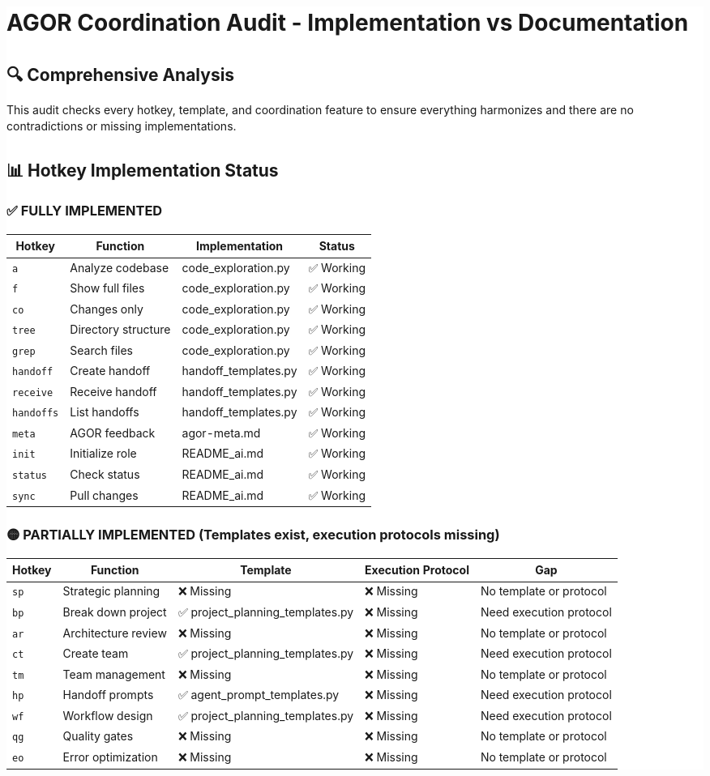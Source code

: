 # AGOR Coordination Audit - Implementation vs Documentation

## 🔍 Comprehensive Analysis

This audit checks every hotkey, template, and coordination feature to ensure everything harmonizes and there are no contradictions or missing implementations.

## 📊 Hotkey Implementation Status

### ✅ **FULLY IMPLEMENTED**

| Hotkey     | Function            | Implementation       | Status     |
| ---------- | ------------------- | -------------------- | ---------- |
| `a`        | Analyze codebase    | code_exploration.py  | ✅ Working |
| `f`        | Show full files     | code_exploration.py  | ✅ Working |
| `co`       | Changes only        | code_exploration.py  | ✅ Working |
| `tree`     | Directory structure | code_exploration.py  | ✅ Working |
| `grep`     | Search files        | code_exploration.py  | ✅ Working |
| `handoff`  | Create handoff      | handoff_templates.py | ✅ Working |
| `receive`  | Receive handoff     | handoff_templates.py | ✅ Working |
| `handoffs` | List handoffs       | handoff_templates.py | ✅ Working |
| `meta`     | AGOR feedback       | agor-meta.md         | ✅ Working |
| `init`     | Initialize role     | README_ai.md         | ✅ Working |
| `status`   | Check status        | README_ai.md         | ✅ Working |
| `sync`     | Pull changes        | README_ai.md         | ✅ Working |

### 🟡 **PARTIALLY IMPLEMENTED** (Templates exist, execution protocols missing)

| Hotkey | Function            | Template                         | Execution Protocol | Gap                     |
| ------ | ------------------- | -------------------------------- | ------------------ | ----------------------- |
| `sp`   | Strategic planning  | ❌ Missing                       | ❌ Missing         | No template or protocol |
| `bp`   | Break down project  | ✅ project_planning_templates.py | ❌ Missing         | Need execution protocol |
| `ar`   | Architecture review | ❌ Missing                       | ❌ Missing         | No template or protocol |
| `ct`   | Create team         | ✅ project_planning_templates.py | ❌ Missing         | Need execution protocol |
| `tm`   | Team management     | ❌ Missing                       | ❌ Missing         | No template or protocol |
| `hp`   | Handoff prompts     | ✅ agent_prompt_templates.py     | ❌ Missing         | Need execution protocol |
| `wf`   | Workflow design     | ✅ project_planning_templates.py | ❌ Missing         | Need execution protocol |
| `qg`   | Quality gates       | ❌ Missing                       | ❌ Missing         | No template or protocol |
| `eo`   | Error optimization  | ❌ Missing                       | ❌ Missing         | No template or protocol |

